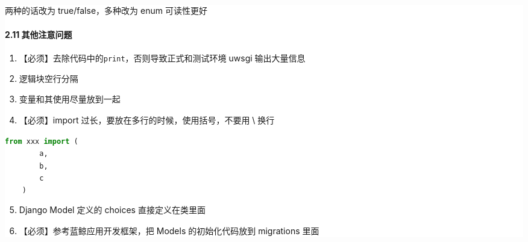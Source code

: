 两种的话改为 true/false，多种改为 enum 可读性更好

#### 2.11 其他注意问题

1. 【必须】去除代码中的`print`，否则导致正式和测试环境 uwsgi 输出大量信息

2. 逻辑块空行分隔

3. 变量和其使用尽量放到一起

4. 【必须】import 过长，要放在多行的时候，使用括号，不要用 \\ 换行
```python
from xxx import (
        a,
        b,
        c
    )
```
5. Django Model 定义的 choices 直接定义在类里面

6. 【必须】参考蓝鲸应用开发框架，把 Models 的初始化代码放到 migrations 里面
